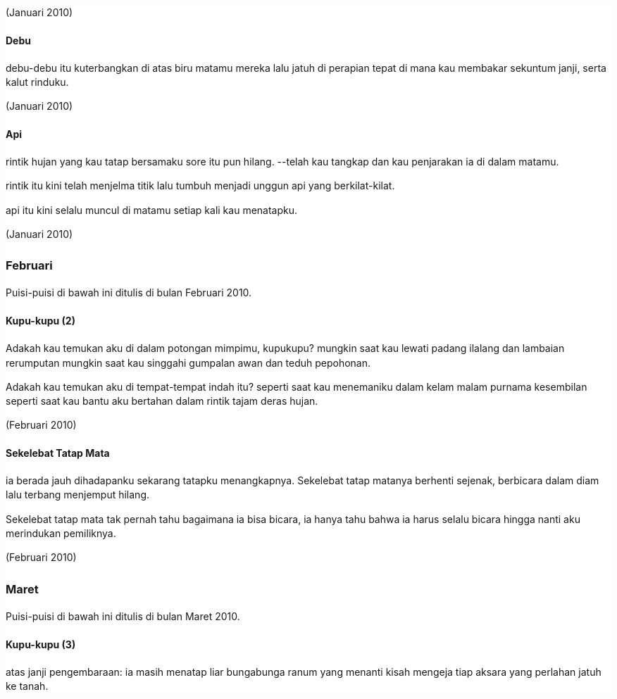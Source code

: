 (Januari 2010)

#### Debu
debu-debu itu kuterbangkan di atas biru matamu
mereka lalu jatuh di perapian tepat di mana kau membakar
sekuntum janji,
serta kalut rinduku.

(Januari 2010)

#### Api
rintik hujan
yang kau tatap bersamaku sore itu pun hilang.
--telah kau tangkap dan kau penjarakan ia di dalam matamu.

rintik itu kini telah menjelma titik
lalu tumbuh menjadi unggun api yang berkilat-kilat.

api itu kini selalu muncul di matamu
setiap kali kau menatapku.

(Januari 2010)



### Februari
Puisi-puisi di bawah ini ditulis di bulan Februari 2010.

#### Kupu-kupu (2)
Adakah kau temukan aku di dalam potongan mimpimu, kupukupu?
mungkin saat kau lewati padang ilalang dan lambaian rerumputan
mungkin saat kau singgahi gumpalan awan dan teduh pepohonan.

Adakah kau temukan aku di tempat-tempat indah itu?
seperti saat kau menemaniku dalam kelam malam purnama kesembilan
seperti saat kau bantu aku bertahan dalam rintik tajam deras hujan.

(Februari 2010)

#### Sekelebat Tatap Mata
ia berada jauh dihadapanku sekarang
tatapku menangkapnya.
Sekelebat tatap matanya berhenti sejenak, berbicara dalam diam
lalu terbang menjemput hilang.

Sekelebat tatap mata tak pernah tahu bagaimana ia bisa bicara,
ia hanya tahu bahwa ia harus selalu bicara hingga nanti
aku merindukan pemiliknya.

(Februari 2010)
 

### Maret
Puisi-puisi di bawah ini ditulis di bulan Maret 2010.

#### Kupu-kupu (3)
atas janji pengembaraan:
ia masih menatap liar bungabunga ranum yang menanti kisah
mengeja tiap aksara yang perlahan jatuh ke tanah.
